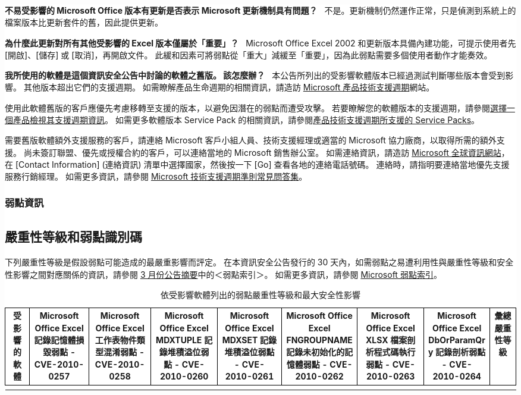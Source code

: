 **不易受影響的 Microsoft Office 版本有更新是否表示 Microsoft 更新機制具有問題？**  
不是。更新機制仍然運作正常，只是偵測到系統上的檔案版本比更新套件的舊，因此提供更新。

**為什麼此更新對所有其他受影響的 Excel 版本僅屬於「重要」？**  
Microsoft Office Excel 2002 和更新版本具備內建功能，可提示使用者先 \[開啟\]、\[儲存\] 或 \[取消\]，再開啟文件。 此緩和因素可將弱點從「重大」減緩至「重要」，因為此弱點需要多個使用者動作才能奏效。

**我所使用的軟體是這個資訊安全公告中討論的軟體之舊版。 該怎麼辦？**  
本公告所列出的受影響軟體版本已經過測試判斷哪些版本會受到影響。 其他版本超出它們的支援週期。 如需瞭解產品生命週期的相關資訊，請造訪 [Microsoft 產品技術支援週期](http://go.microsoft.com/fwlink/?linkid=21742)網站。

使用此軟體舊版的客戶應優先考慮移轉至支援的版本，以避免因潛在的弱點而遭受攻擊。 若要瞭解您的軟體版本的支援週期，請參閱[選擇一個產品檢視其支援週期資訊](http://go.microsoft.com/fwlink/?linkid=169555)。 如需更多軟體版本 Service Pack 的相關資訊，請參閱[產品技術支援週期所支援的 Service Packs](http://go.microsoft.com/fwlink/?linkid=89213)。

需要舊版軟體額外支援服務的客戶，請連絡 Microsoft 客戶小組人員、技術支援經理或適當的 Microsoft 協力廠商，以取得所需的額外支援。 尚未簽訂聯盟、優先或授權合約的客戶，可以連絡當地的 Microsoft 銷售辦公室。 如需連絡資訊，請造訪 [Microsoft 全球資訊網站](http://go.microsoft.com/fwlink/?linkid=33329)，在 \[Contact Information\] (連絡資訊) 清單中選擇國家，然後按一下 \[Go\] 查看各地的連絡電話號碼。 連絡時，請指明要連絡當地優先支援服務行銷經理。 如需更多資訊，請參閱 [Microsoft 技術支援週期準則常見問答集](http://go.microsoft.com/fwlink/?linkid=169557)。

### 弱點資訊

嚴重性等級和弱點識別碼
----------------------

<span></span>
下列嚴重性等級是假設弱點可能造成的最嚴重影響而評定。 在本資訊安全公告發行的 30 天內，如需弱點之易遭利用性與嚴重性等級和安全性影響之間對應關係的資訊，請參閱 [3 月份公告摘要](http://technet.microsoft.com/security/bulletin/ms10-mar)中的＜弱點索引＞。 如需更多資訊，請參閱 [Microsoft 弱點索引](http://technet.microsoft.com/en-us/security/cc998259.aspx)。

<p></p>

<table class="dataTable">
<caption>
依受影響軟體列出的弱點嚴重性等級和最大安全性影響
</caption>
<tr class="thead">
<th style="border:1px solid black;" >
受影響的軟體
</th>
<th style="border:1px solid black;" >
Microsoft Office Excel 記錄記憶體損毀弱點 - CVE-2010-0257
</th>
<th style="border:1px solid black;" >
Microsoft Office Excel 工作表物件類型混淆弱點 - CVE-2010-0258
</th>
<th style="border:1px solid black;" >
Microsoft Office Excel MDXTUPLE 記錄堆積溢位弱點 - CVE-2010-0260
</th>
<th style="border:1px solid black;" >
Microsoft Office Excel MDXSET 記錄堆積溢位弱點 - CVE-2010-0261
</th>
<th style="border:1px solid black;" >
Microsoft Office Excel FNGROUPNAME 記錄未初始化的記憶體弱點 - CVE-2010-0262
</th>
<th style="border:1px solid black;" >
Microsoft Office Excel XLSX 檔案剖析程式碼執行弱點 - CVE-2010-0263
</th>
<th style="border:1px solid black;" >
Microsoft Office Excel DbOrParamQry 記錄剖析弱點 - CVE-2010-0264
</th>
<th style="border:1px solid black;" >
彙總嚴重性等級
</th>
</tr>
<tr>
<th colspan="9">